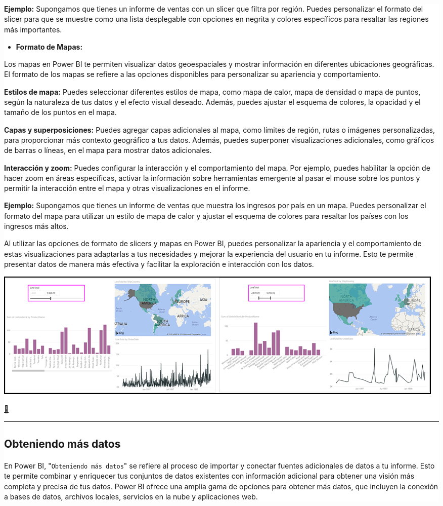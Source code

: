 **Ejemplo:** Supongamos que tienes un informe de ventas con un slicer que filtra por región. Puedes personalizar el formato del slicer para que se muestre como una lista desplegable con opciones en negrita y colores específicos para resaltar las regiones más importantes.

- **Formato de Mapas:**

Los mapas en Power BI te permiten visualizar datos geoespaciales y mostrar información en diferentes ubicaciones geográficas. El formato de los mapas se refiere a las opciones disponibles para personalizar su apariencia y comportamiento.

**Estilos de mapa:** Puedes seleccionar diferentes estilos de mapa, como mapa de calor, mapa de densidad o mapa de puntos, según la naturaleza de tus datos y el efecto visual deseado. Además, puedes ajustar el esquema de colores, la opacidad y el tamaño de los puntos en el mapa.

**Capas y superposiciones:** Puedes agregar capas adicionales al mapa, como límites de región, rutas o imágenes personalizadas, para proporcionar más contexto geográfico a tus datos. Además, puedes superponer visualizaciones adicionales, como gráficos de barras o líneas, en el mapa para mostrar datos adicionales.

**Interacción y zoom:** Puedes configurar la interacción y el comportamiento del mapa. Por ejemplo, puedes habilitar la opción de hacer zoom en áreas específicas, activar la información sobre herramientas emergente al pasar el mouse sobre los puntos y permitir la interacción entre el mapa y otras visualizaciones en el informe.

**Ejemplo:** Supongamos que tienes un informe de ventas que muestra los ingresos por país en un mapa. Puedes personalizar el formato del mapa para utilizar un estilo de mapa de calor y ajustar el esquema de colores para resaltar los países con los ingresos más altos.

Al utilizar las opciones de formato de slicers y mapas en Power BI, puedes personalizar la apariencia y el comportamiento de estas visualizaciones para adaptarlas a tus necesidades y mejorar la experiencia del usuario en tu informe. Esto te permite presentar datos de manera más efectiva y facilitar la exploración e interacción con los datos.

![Slicers y Mapas](../../img/Slicers%20y%20Mapas.png "Slicers y Mapas")

[🔼](#índice)

---

## **Obteniendo más datos**

En Power BI, "`Obteniendo más datos`" se refiere al proceso de importar y conectar fuentes adicionales de datos a tu informe. Esto te permite combinar y enriquecer tus conjuntos de datos existentes con información adicional para obtener una visión más completa y precisa de tus datos. Power BI ofrece una amplia gama de opciones para obtener más datos, que incluyen la conexión a bases de datos, archivos locales, servicios en la nube y aplicaciones web.
